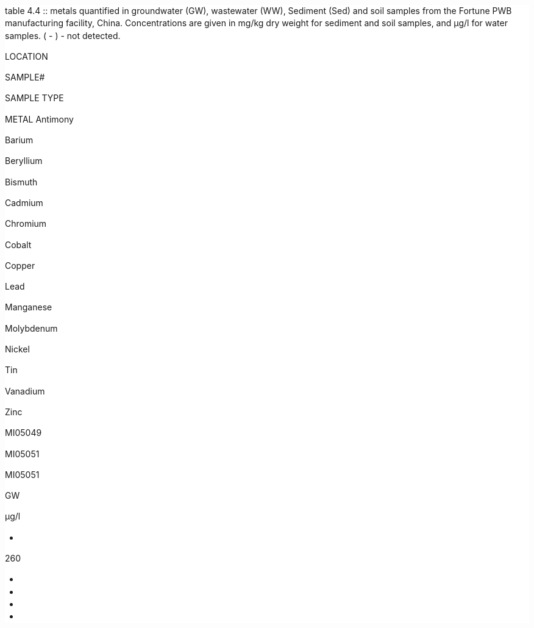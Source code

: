 table 4.4 :: metals quantified in groundwater (GW), wastewater (WW), Sediment (Sed) and soil samples from the Fortune PWB
manufacturing facility, China. Concentrations are given in mg/kg dry weight for sediment and soil samples, and µg/l for water samples.
( - ) - not detected.

LOCATION

SAMPLE#

SAMPLE TYPE

METAL
Antimony

Barium

Beryllium

Bismuth

Cadmium

Chromium

Cobalt

Copper

Lead

Manganese

Molybdenum

Nickel

Tin

Vanadium

Zinc

MI05049

MI05051

MI05051

GW

µg/l

-

260

-

-

-

-
